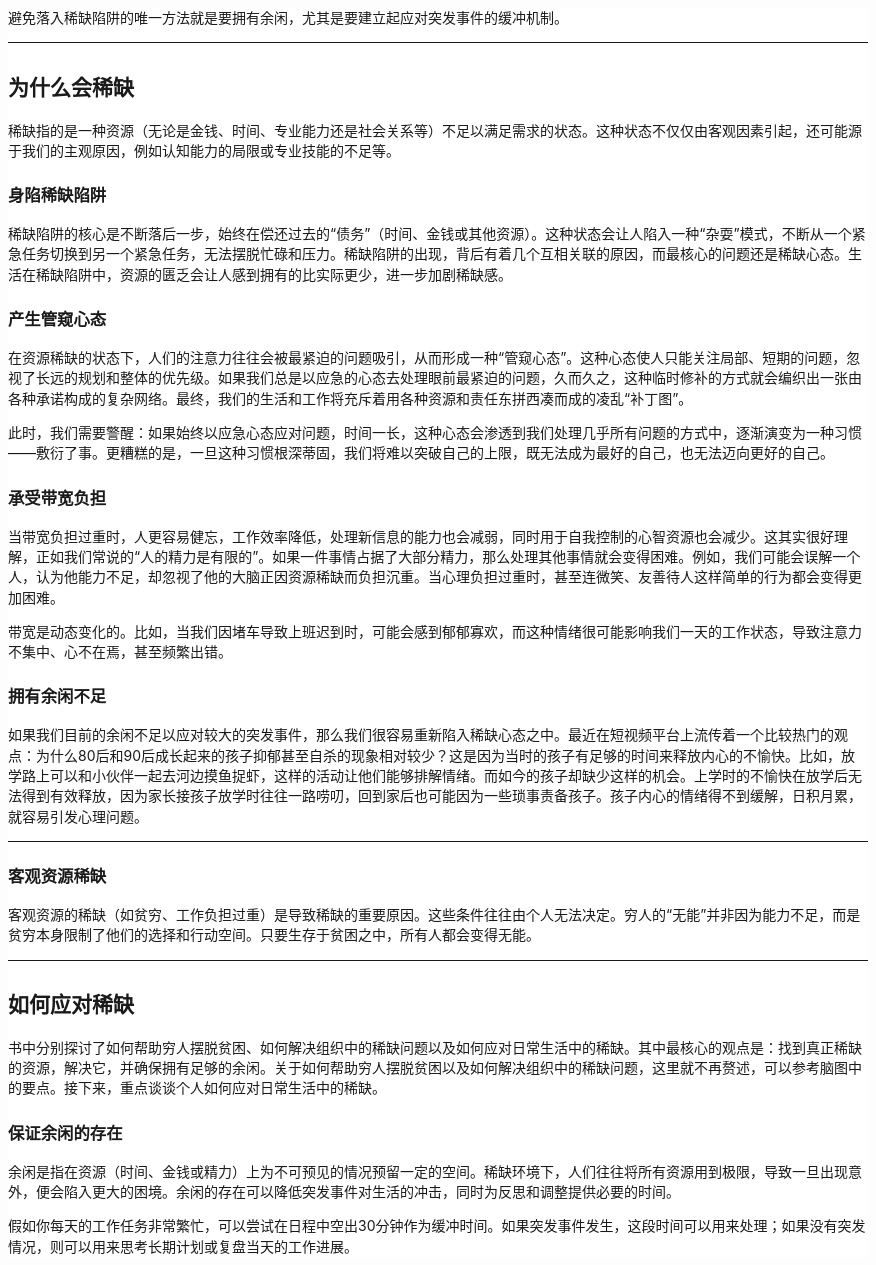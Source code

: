 避免落入稀缺陷阱的唯一方法就是要拥有余闲，尤其是要建立起应对突发事件的缓冲机制。

---

## 为什么会稀缺

稀缺指的是一种资源（无论是金钱、时间、专业能力还是社会关系等）不足以满足需求的状态。这种状态不仅仅由客观因素引起，还可能源于我们的主观原因，例如认知能力的局限或专业技能的不足等。

### 身陷稀缺陷阱

稀缺陷阱的核心是不断落后一步，始终在偿还过去的“债务”（时间、金钱或其他资源）。这种状态会让人陷入一种“杂耍”模式，不断从一个紧急任务切换到另一个紧急任务，无法摆脱忙碌和压力。稀缺陷阱的出现，背后有着几个互相关联的原因，而最核心的问题还是稀缺心态。生活在稀缺陷阱中，资源的匮乏会让人感到拥有的比实际更少，进一步加剧稀缺感。

### 产生管窥心态

在资源稀缺的状态下，人们的注意力往往会被最紧迫的问题吸引，从而形成一种“管窥心态”。这种心态使人只能关注局部、短期的问题，忽视了长远的规划和整体的优先级。如果我们总是以应急的心态去处理眼前最紧迫的问题，久而久之，这种临时修补的方式就会编织出一张由各种承诺构成的复杂网络。最终，我们的生活和工作将充斥着用各种资源和责任东拼西凑而成的凌乱“补丁图”。

此时，我们需要警醒：如果始终以应急心态应对问题，时间一长，这种心态会渗透到我们处理几乎所有问题的方式中，逐渐演变为一种习惯——敷衍了事。更糟糕的是，一旦这种习惯根深蒂固，我们将难以突破自己的上限，既无法成为最好的自己，也无法迈向更好的自己。

### 承受带宽负担

当带宽负担过重时，人更容易健忘，工作效率降低，处理新信息的能力也会减弱，同时用于自我控制的心智资源也会减少。这其实很好理解，正如我们常说的“人的精力是有限的”。如果一件事情占据了大部分精力，那么处理其他事情就会变得困难。例如，我们可能会误解一个人，认为他能力不足，却忽视了他的大脑正因资源稀缺而负担沉重。当心理负担过重时，甚至连微笑、友善待人这样简单的行为都会变得更加困难。

带宽是动态变化的。比如，当我们因堵车导致上班迟到时，可能会感到郁郁寡欢，而这种情绪很可能影响我们一天的工作状态，导致注意力不集中、心不在焉，甚至频繁出错。

### 拥有余闲不足

如果我们目前的余闲不足以应对较大的突发事件，那么我们很容易重新陷入稀缺心态之中。最近在短视频平台上流传着一个比较热门的观点：为什么80后和90后成长起来的孩子抑郁甚至自杀的现象相对较少？这是因为当时的孩子有足够的时间来释放内心的不愉快。比如，放学路上可以和小伙伴一起去河边摸鱼捉虾，这样的活动让他们能够排解情绪。而如今的孩子却缺少这样的机会。上学时的不愉快在放学后无法得到有效释放，因为家长接孩子放学时往往一路唠叨，回到家后也可能因为一些琐事责备孩子。孩子内心的情绪得不到缓解，日积月累，就容易引发心理问题。

---

### 客观资源稀缺

客观资源的稀缺（如贫穷、工作负担过重）是导致稀缺的重要原因。这些条件往往由个人无法决定。穷人的“无能”并非因为能力不足，而是贫穷本身限制了他们的选择和行动空间。只要生存于贫困之中，所有人都会变得无能。

---

## 如何应对稀缺

书中分别探讨了如何帮助穷人摆脱贫困、如何解决组织中的稀缺问题以及如何应对日常生活中的稀缺。其中最核心的观点是：找到真正稀缺的资源，解决它，并确保拥有足够的余闲。关于如何帮助穷人摆脱贫困以及如何解决组织中的稀缺问题，这里就不再赘述，可以参考脑图中的要点。接下来，重点谈谈个人如何应对日常生活中的稀缺。

### 保证余闲的存在

余闲是指在资源（时间、金钱或精力）上为不可预见的情况预留一定的空间。稀缺环境下，人们往往将所有资源用到极限，导致一旦出现意外，便会陷入更大的困境。余闲的存在可以降低突发事件对生活的冲击，同时为反思和调整提供必要的时间。

假如你每天的工作任务非常繁忙，可以尝试在日程中空出30分钟作为缓冲时间。如果突发事件发生，这段时间可以用来处理；如果没有突发情况，则可以用来思考长期计划或复盘当天的工作进展。
